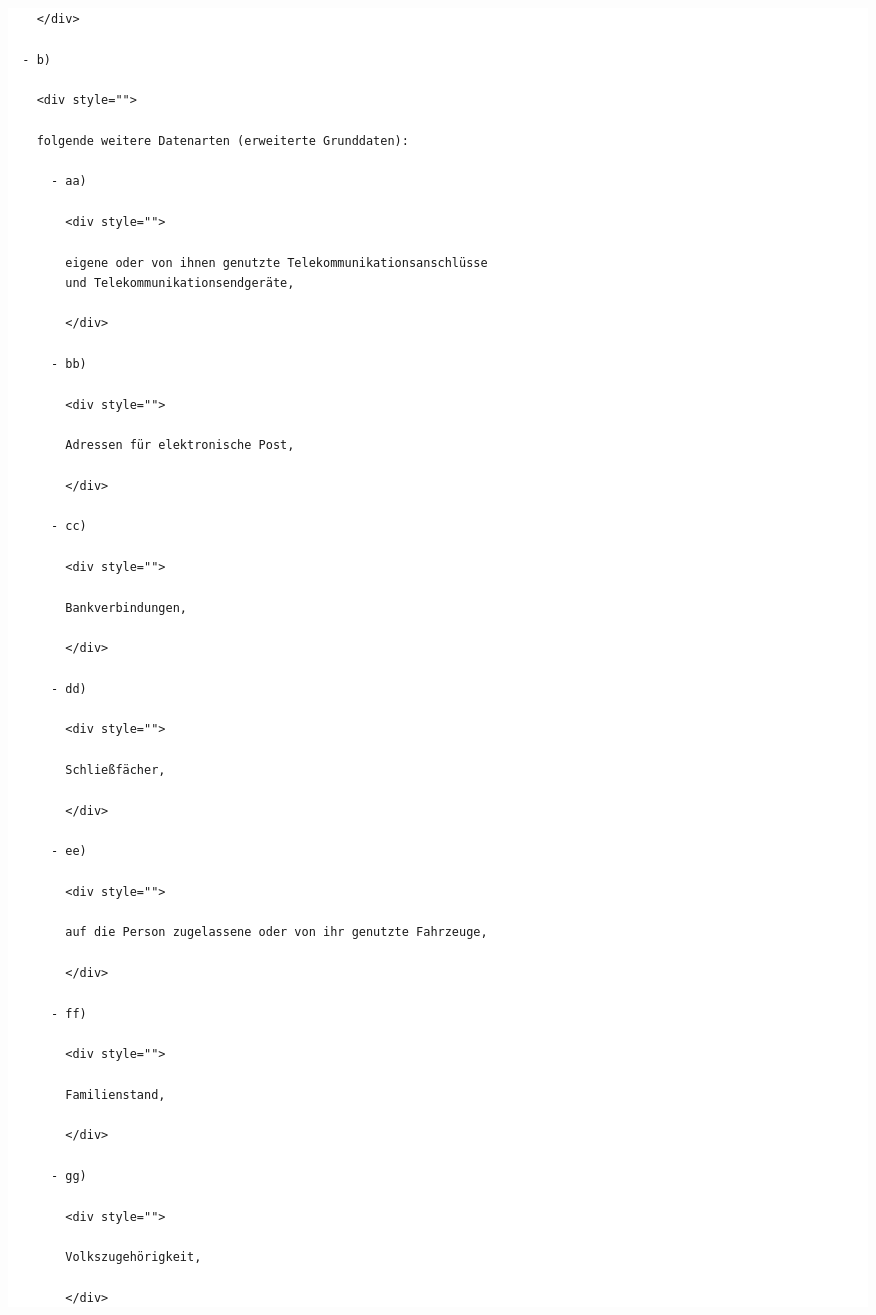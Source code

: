        </div>
    
      - b)
        
        <div style="">
        
        folgende weitere Datenarten (erweiterte Grunddaten):
        
          - aa)
            
            <div style="">
            
            eigene oder von ihnen genutzte Telekommunikationsanschlüsse
            und Telekommunikationsendgeräte,
            
            </div>
        
          - bb)
            
            <div style="">
            
            Adressen für elektronische Post,
            
            </div>
        
          - cc)
            
            <div style="">
            
            Bankverbindungen,
            
            </div>
        
          - dd)
            
            <div style="">
            
            Schließfächer,
            
            </div>
        
          - ee)
            
            <div style="">
            
            auf die Person zugelassene oder von ihr genutzte Fahrzeuge,
            
            </div>
        
          - ff)
            
            <div style="">
            
            Familienstand,
            
            </div>
        
          - gg)
            
            <div style="">
            
            Volkszugehörigkeit,
            
            </div>
        